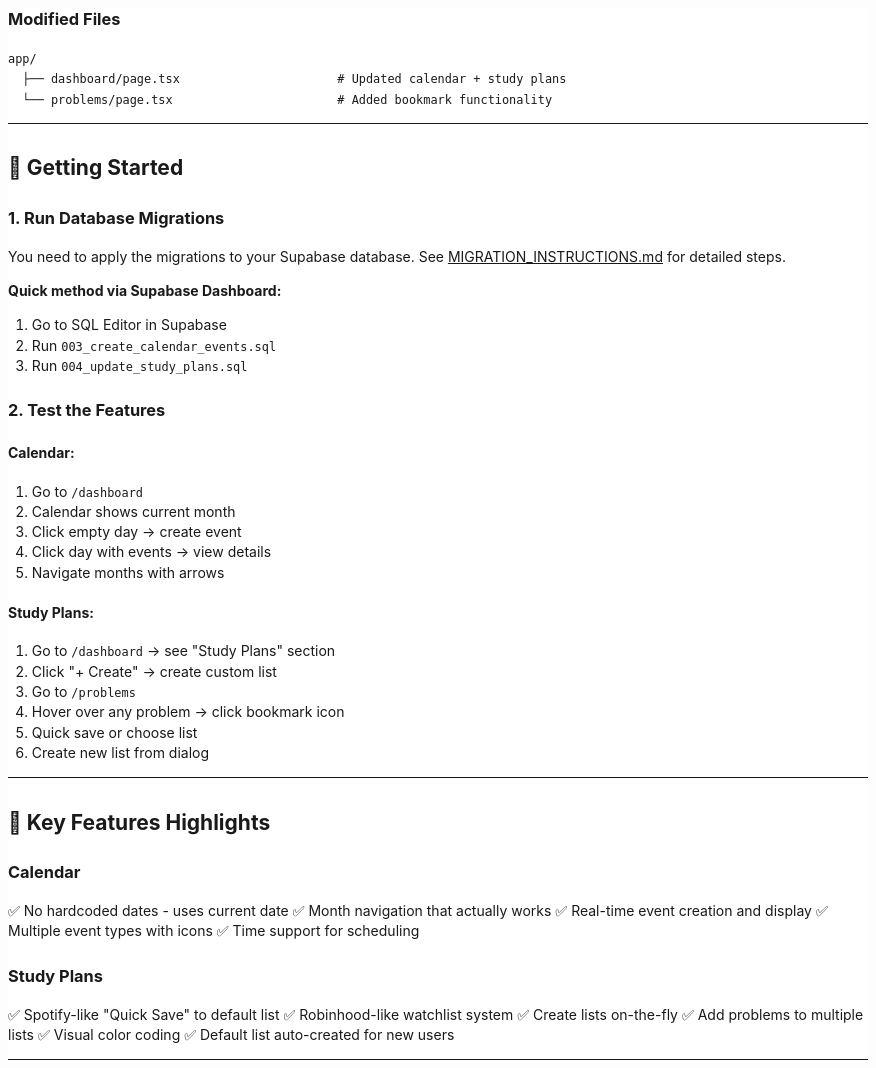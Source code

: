 ### Modified Files
```
app/
  ├── dashboard/page.tsx                      # Updated calendar + study plans
  └── problems/page.tsx                       # Added bookmark functionality
```

---

## 🚀 Getting Started

### 1. Run Database Migrations

You need to apply the migrations to your Supabase database. See [MIGRATION_INSTRUCTIONS.md](MIGRATION_INSTRUCTIONS.md) for detailed steps.

**Quick method via Supabase Dashboard:**
1. Go to SQL Editor in Supabase
2. Run `003_create_calendar_events.sql`
3. Run `004_update_study_plans.sql`

### 2. Test the Features

#### Calendar:
1. Go to `/dashboard`
2. Calendar shows current month
3. Click empty day → create event
4. Click day with events → view details
5. Navigate months with arrows

#### Study Plans:
1. Go to `/dashboard` → see "Study Plans" section
2. Click "+ Create" → create custom list
3. Go to `/problems`
4. Hover over any problem → click bookmark icon
5. Quick save or choose list
6. Create new list from dialog

---

## 🎨 Key Features Highlights

### Calendar
✅ No hardcoded dates - uses current date
✅ Month navigation that actually works
✅ Real-time event creation and display
✅ Multiple event types with icons
✅ Time support for scheduling

### Study Plans
✅ Spotify-like "Quick Save" to default list
✅ Robinhood-like watchlist system
✅ Create lists on-the-fly
✅ Add problems to multiple lists
✅ Visual color coding
✅ Default list auto-created for new users

---
